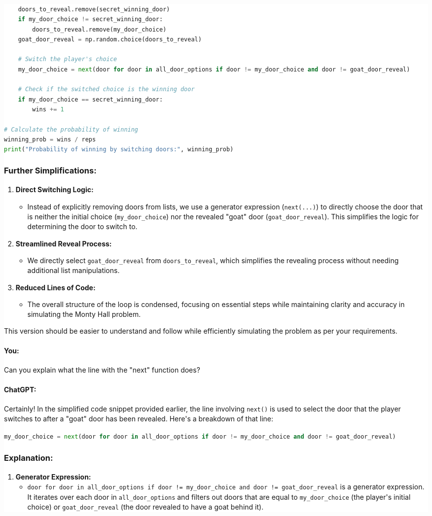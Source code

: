 ```python
    doors_to_reveal.remove(secret_winning_door)
    if my_door_choice != secret_winning_door:
        doors_to_reveal.remove(my_door_choice)
    goat_door_reveal = np.random.choice(doors_to_reveal)
    
    # Switch the player's choice
    my_door_choice = next(door for door in all_door_options if door != my_door_choice and door != goat_door_reveal)
    
    # Check if the switched choice is the winning door
    if my_door_choice == secret_winning_door:
        wins += 1

# Calculate the probability of winning
winning_prob = wins / reps
print("Probability of winning by switching doors:", winning_prob)
```

### Further Simplifications:

1. **Direct Switching Logic:**
   - Instead of explicitly removing doors from lists, we use a generator expression (`next(...)`) to directly choose the door that is neither the initial choice (`my_door_choice`) nor the revealed "goat" door (`goat_door_reveal`). This simplifies the logic for determining the door to switch to.

2. **Streamlined Reveal Process:**
   - We directly select `goat_door_reveal` from `doors_to_reveal`, which simplifies the revealing process without needing additional list manipulations.

3. **Reduced Lines of Code:**
   - The overall structure of the loop is condensed, focusing on essential steps while maintaining clarity and accuracy in simulating the Monty Hall problem.

This version should be easier to understand and follow while efficiently simulating the problem as per your requirements.


#### You:
Can you explain what the line with the "next" function does?

#### ChatGPT:
Certainly! In the simplified code snippet provided earlier, the line involving `next()` is used to select the door that the player switches to after a "goat" door has been revealed. Here's a breakdown of that line:

```python
my_door_choice = next(door for door in all_door_options if door != my_door_choice and door != goat_door_reveal)
```

### Explanation:

1. **Generator Expression:**
   - `door for door in all_door_options if door != my_door_choice and door != goat_door_reveal` is a generator expression. It iterates over each door in `all_door_options` and filters out doors that are equal to `my_door_choice` (the player's initial choice) or `goat_door_reveal` (the door revealed to have a goat behind it).
